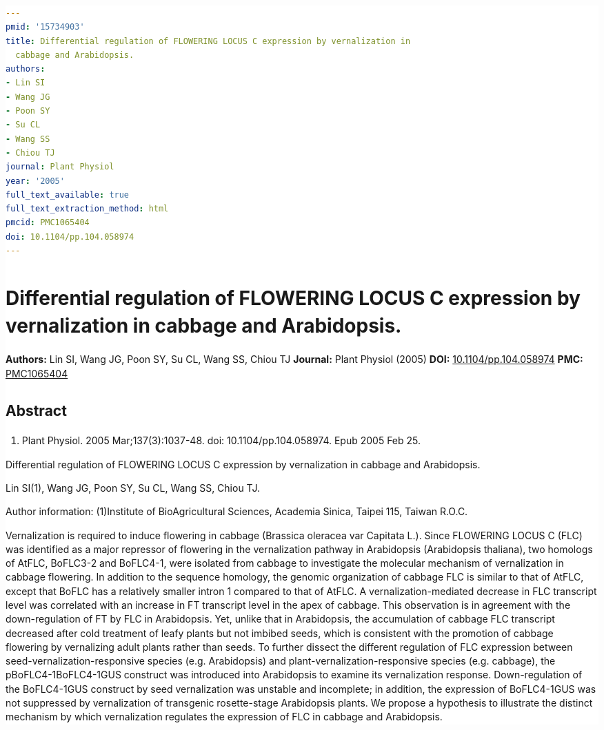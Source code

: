 ```yaml
---
pmid: '15734903'
title: Differential regulation of FLOWERING LOCUS C expression by vernalization in
  cabbage and Arabidopsis.
authors:
- Lin SI
- Wang JG
- Poon SY
- Su CL
- Wang SS
- Chiou TJ
journal: Plant Physiol
year: '2005'
full_text_available: true
full_text_extraction_method: html
pmcid: PMC1065404
doi: 10.1104/pp.104.058974
---
```


# Differential regulation of FLOWERING LOCUS C expression by vernalization in cabbage and Arabidopsis.
**Authors:** Lin SI, Wang JG, Poon SY, Su CL, Wang SS, Chiou TJ
**Journal:** Plant Physiol (2005)
**DOI:** [10.1104/pp.104.058974](https://doi.org/10.1104/pp.104.058974)
**PMC:** [PMC1065404](https://www.ncbi.nlm.nih.gov/pmc/articles/PMC1065404/)

## Abstract

1. Plant Physiol. 2005 Mar;137(3):1037-48. doi: 10.1104/pp.104.058974. Epub 2005 
Feb 25.

Differential regulation of FLOWERING LOCUS C expression by vernalization in 
cabbage and Arabidopsis.

Lin SI(1), Wang JG, Poon SY, Su CL, Wang SS, Chiou TJ.

Author information:
(1)Institute of BioAgricultural Sciences, Academia Sinica, Taipei 115, Taiwan 
R.O.C.

Vernalization is required to induce flowering in cabbage (Brassica oleracea var 
Capitata L.). Since FLOWERING LOCUS C (FLC) was identified as a major repressor 
of flowering in the vernalization pathway in Arabidopsis (Arabidopsis thaliana), 
two homologs of AtFLC, BoFLC3-2 and BoFLC4-1, were isolated from cabbage to 
investigate the molecular mechanism of vernalization in cabbage flowering. In 
addition to the sequence homology, the genomic organization of cabbage FLC is 
similar to that of AtFLC, except that BoFLC has a relatively smaller intron 1 
compared to that of AtFLC. A vernalization-mediated decrease in FLC transcript 
level was correlated with an increase in FT transcript level in the apex of 
cabbage. This observation is in agreement with the down-regulation of FT by FLC 
in Arabidopsis. Yet, unlike that in Arabidopsis, the accumulation of cabbage FLC 
transcript decreased after cold treatment of leafy plants but not imbibed seeds, 
which is consistent with the promotion of cabbage flowering by vernalizing adult 
plants rather than seeds. To further dissect the different regulation of FLC 
expression between seed-vernalization-responsive species (e.g. Arabidopsis) and 
plant-vernalization-responsive species (e.g. cabbage), the pBoFLC4-1BoFLC4-1GUS 
construct was introduced into Arabidopsis to examine its vernalization response. 
Down-regulation of the BoFLC4-1GUS construct by seed vernalization was unstable 
and incomplete; in addition, the expression of BoFLC4-1GUS was not suppressed by 
vernalization of transgenic rosette-stage Arabidopsis plants. We propose a 
hypothesis to illustrate the distinct mechanism by which vernalization regulates 
the expression of FLC in cabbage and Arabidopsis.